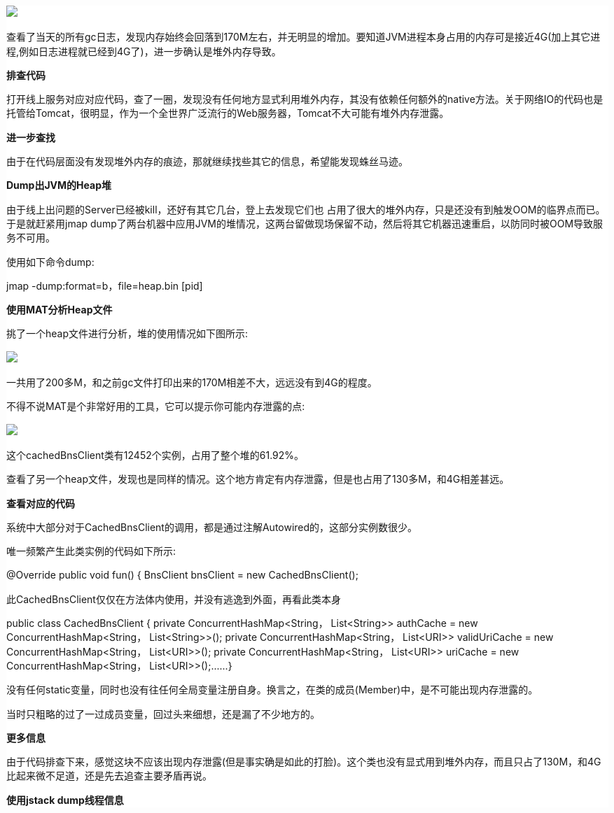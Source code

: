 ![](https://ask.qcloudimg.com/http-save/2057871/b5y4oxin4v.jpeg?imageView2/2/w/1620)

查看了当天的所有gc日志，发现内存始终会回落到170M左右，并无明显的增加。要知道JVM进程本身占用的内存可是接近4G(加上其它进程,例如日志进程就已经到4G了)，进一步确认是堆外内存导致。

**排查代码**

打开线上服务对应对应代码，查了一圈，发现没有任何地方显式利用堆外内存，其没有依赖任何额外的native方法。关于网络IO的代码也是托管给Tomcat，很明显，作为一个全世界广泛流行的Web服务器，Tomcat不大可能有堆外内存泄露。

**进一步查找**

由于在代码层面没有发现堆外内存的痕迹，那就继续找些其它的信息，希望能发现蛛丝马迹。

**Dump出JVM的Heap堆**

由于线上出问题的Server已经被kill，还好有其它几台，登上去发现它们也 占用了很大的堆外内存，只是还没有到触发OOM的临界点而已。于是就赶紧用jmap dump了两台机器中应用JVM的堆情况，这两台留做现场保留不动，然后将其它机器迅速重启，以防同时被OOM导致服务不可用。

使用如下命令dump:

jmap \-dump:format\=b，file\=heap.bin \[pid\]

**使用MAT分析Heap文件**

挑了一个heap文件进行分析，堆的使用情况如下图所示:

![](https://ask.qcloudimg.com/http-save/2057871/uax3802cz6.jpeg?imageView2/2/w/1620)

一共用了200多M，和之前gc文件打印出来的170M相差不大，远远没有到4G的程度。

不得不说MAT是个非常好用的工具，它可以提示你可能内存泄露的点:

![](https://ask.qcloudimg.com/http-save/2057871/v0lqqkuxl4.jpeg?imageView2/2/w/1620)

这个cachedBnsClient类有12452个实例，占用了整个堆的61.92%。

查看了另一个heap文件，发现也是同样的情况。这个地方肯定有内存泄露，但是也占用了130多M，和4G相差甚远。

**查看对应的代码**

系统中大部分对于CachedBnsClient的调用，都是通过注解Autowired的，这部分实例数很少。

唯一频繁产生此类实例的代码如下所示:

@Override public void fun() { BnsClient bnsClient \= new CachedBnsClient(); 

此CachedBnsClient仅仅在方法体内使用，并没有逃逸到外面，再看此类本身

public class CachedBnsClient { private ConcurrentHashMap<String， List<String\>> authCache \= new ConcurrentHashMap<String， List<String\>>(); private ConcurrentHashMap<String， List<URI\>> validUriCache \= new ConcurrentHashMap<String， List<URI\>>(); private ConcurrentHashMap<String， List<URI\>> uriCache \= new ConcurrentHashMap<String， List<URI\>>();......}

没有任何static变量，同时也没有往任何全局变量注册自身。换言之，在类的成员(Member)中，是不可能出现内存泄露的。

当时只粗略的过了一过成员变量，回过头来细想，还是漏了不少地方的。

**更多信息**

由于代码排查下来，感觉这块不应该出现内存泄露(但是事实确是如此的打脸)。这个类也没有显式用到堆外内存，而且只占了130M，和4G比起来微不足道，还是先去追查主要矛盾再说。

**使用jstack dump线程信息**

